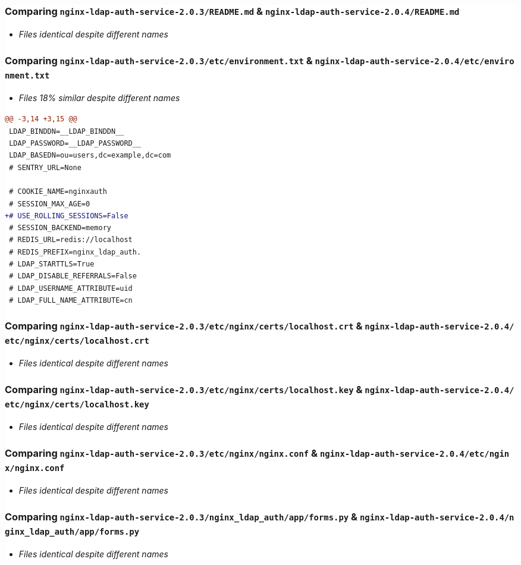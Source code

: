### Comparing `nginx-ldap-auth-service-2.0.3/README.md` & `nginx-ldap-auth-service-2.0.4/README.md`

 * *Files identical despite different names*

### Comparing `nginx-ldap-auth-service-2.0.3/etc/environment.txt` & `nginx-ldap-auth-service-2.0.4/etc/environment.txt`

 * *Files 18% similar despite different names*

```diff
@@ -3,14 +3,15 @@
 LDAP_BINDDN=__LDAP_BINDDN__
 LDAP_PASSWORD=__LDAP_PASSWORD__
 LDAP_BASEDN=ou=users,dc=example,dc=com
 # SENTRY_URL=None
 
 # COOKIE_NAME=nginxauth
 # SESSION_MAX_AGE=0
+# USE_ROLLING_SESSIONS=False
 # SESSION_BACKEND=memory
 # REDIS_URL=redis://localhost
 # REDIS_PREFIX=nginx_ldap_auth.
 # LDAP_STARTTLS=True
 # LDAP_DISABLE_REFERRALS=False
 # LDAP_USERNAME_ATTRIBUTE=uid
 # LDAP_FULL_NAME_ATTRIBUTE=cn
```

### Comparing `nginx-ldap-auth-service-2.0.3/etc/nginx/certs/localhost.crt` & `nginx-ldap-auth-service-2.0.4/etc/nginx/certs/localhost.crt`

 * *Files identical despite different names*

### Comparing `nginx-ldap-auth-service-2.0.3/etc/nginx/certs/localhost.key` & `nginx-ldap-auth-service-2.0.4/etc/nginx/certs/localhost.key`

 * *Files identical despite different names*

### Comparing `nginx-ldap-auth-service-2.0.3/etc/nginx/nginx.conf` & `nginx-ldap-auth-service-2.0.4/etc/nginx/nginx.conf`

 * *Files identical despite different names*

### Comparing `nginx-ldap-auth-service-2.0.3/nginx_ldap_auth/app/forms.py` & `nginx-ldap-auth-service-2.0.4/nginx_ldap_auth/app/forms.py`

 * *Files identical despite different names*
